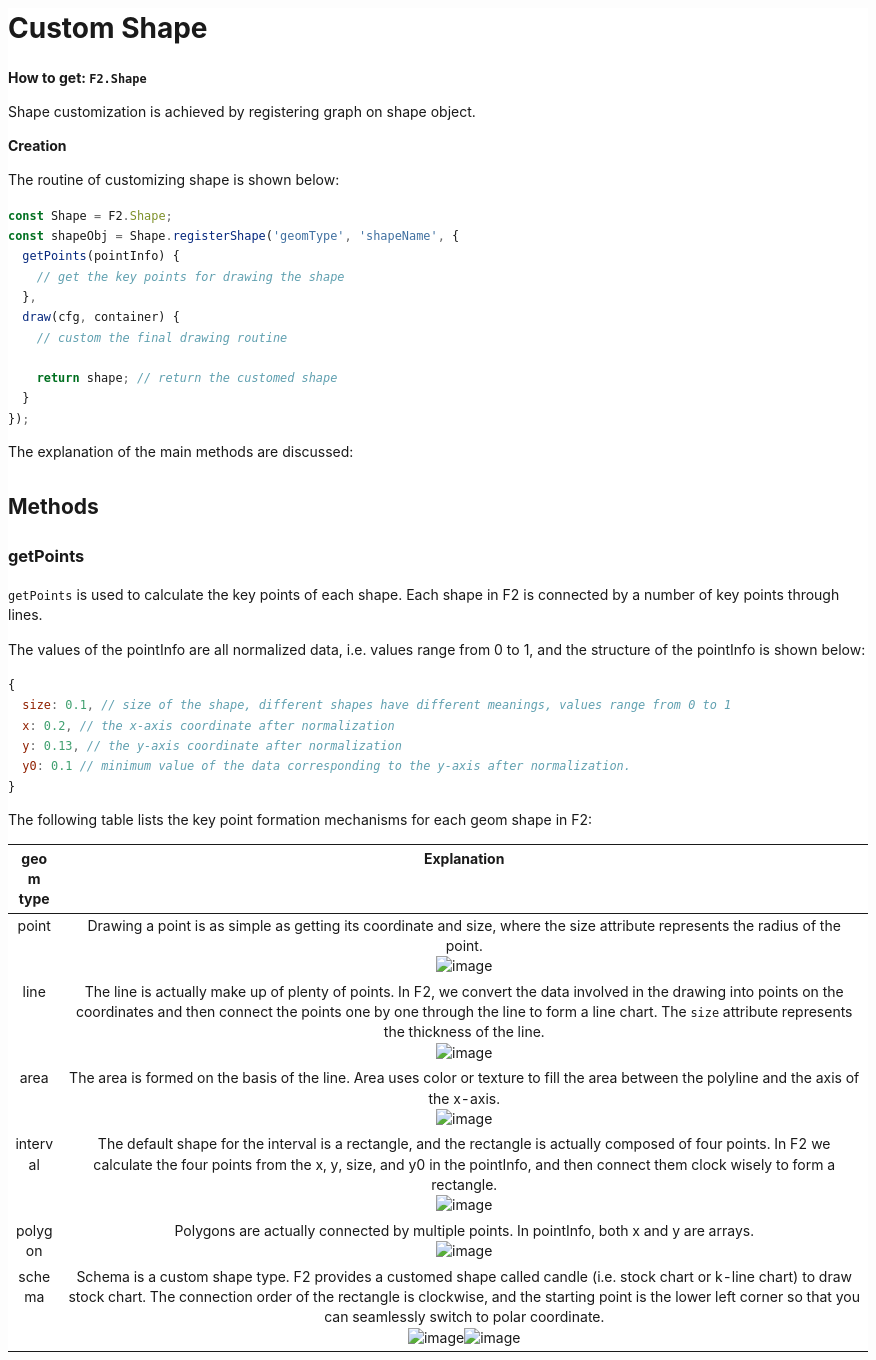 # Custom Shape

**How to get: `F2.Shape`**

Shape customization is achieved by registering graph on shape object.

**Creation**

The routine of customizing shape is shown below:

```js
const Shape = F2.Shape;
const shapeObj = Shape.registerShape('geomType', 'shapeName', { 
  getPoints(pointInfo) {
    // get the key points for drawing the shape
  },
  draw(cfg, container) {
    // custom the final drawing routine

    return shape; // return the customed shape
  }
});
```

The explanation of the main methods are discussed:

## Methods

### getPoints

`getPoints` is used to calculate the key points of each shape. Each shape in F2 is connected by a number of key points through lines.

The values of the pointInfo are all normalized data, i.e. values range from 0 to 1, and the structure of the pointInfo is shown below:

```js
{
  size: 0.1, // size of the shape, different shapes have different meanings, values range from 0 to 1
  x: 0.2, // the x-axis coordinate after normalization
  y: 0.13, // the y-axis coordinate after normalization
  y0: 0.1 // minimum value of the data corresponding to the y-axis after normalization.
}
```

The following table lists the key point formation mechanisms for each geom shape in F2:

| geom type |                         Explanation                          |
| :-------: | :----------------------------------------------------------: |
|   point   | Drawing a point is as simple as getting its coordinate and size, where the size attribute represents the radius of the point.<br>![image](https://zos.alipayobjects.com/skylark/940c75cf-8400-415a-9e2d-040ce46e6a03/attach/3378/269e0e2c77a555a5/image.png) |
|   line    | The line is actually make up of plenty of points. In F2, we convert the data involved in the drawing into points on the coordinates and then connect the points one by one through the line to form a line chart. The `size` attribute represents the thickness of the line.<br>![image](https://zos.alipayobjects.com/skylark/f9b84b83-1cc8-4b81-9319-f643ef0e280a/attach/3378/d49e02be2f48a136/image.png) |
|   area    | The area is formed on the basis of the line. Area uses color or texture to fill the area between the polyline and the axis of the x-axis.<br>![image](https://zos.alipayobjects.com/skylark/dbcd60f3-7662-4ebd-8e0e-85d7d754d0c7/attach/3378/f67277978d5d8e3e/image.png) |
| interval  | The default shape for the interval is a rectangle, and the rectangle is actually composed of four points. In F2 we calculate the four points from the x, y, size, and y0 in the pointInfo, and then connect them clock wisely to form a rectangle.<br>![image](https://zos.alipayobjects.com/skylark/f36a2e27-13e8-4d55-8c93-b698e15bcc1f/attach/3378/94a6515e2eb60265/image.png) |
|  polygon  | Polygons are actually connected by multiple points. In pointInfo, both x and y are arrays. <br>![image](https://zos.alipayobjects.com/skylark/b4f6981c-ccd3-4237-97bd-dd88950758ea/attach/3378/ed2b5c05a1ff3581/image.png) |
|  schema   | Schema is a custom shape type. F2 provides a customed shape called candle (i.e. stock chart or k-line chart) to draw stock chart. The connection order of the rectangle is clockwise, and the starting point is the lower left corner so that you can seamlessly switch to polar coordinate.<br>![image](https://zos.alipayobjects.com/skylark/340c229d-be30-4f98-8a2a-8d55c8422645/attach/3378/1bfed6f3f5f90e13/image.png)![image](https://zos.alipayobjects.com/skylark/8afa13da-95d1-4282-a08b-f1c421b0d972/attach/3378/d82c45d3a526bd80/image.png) |
